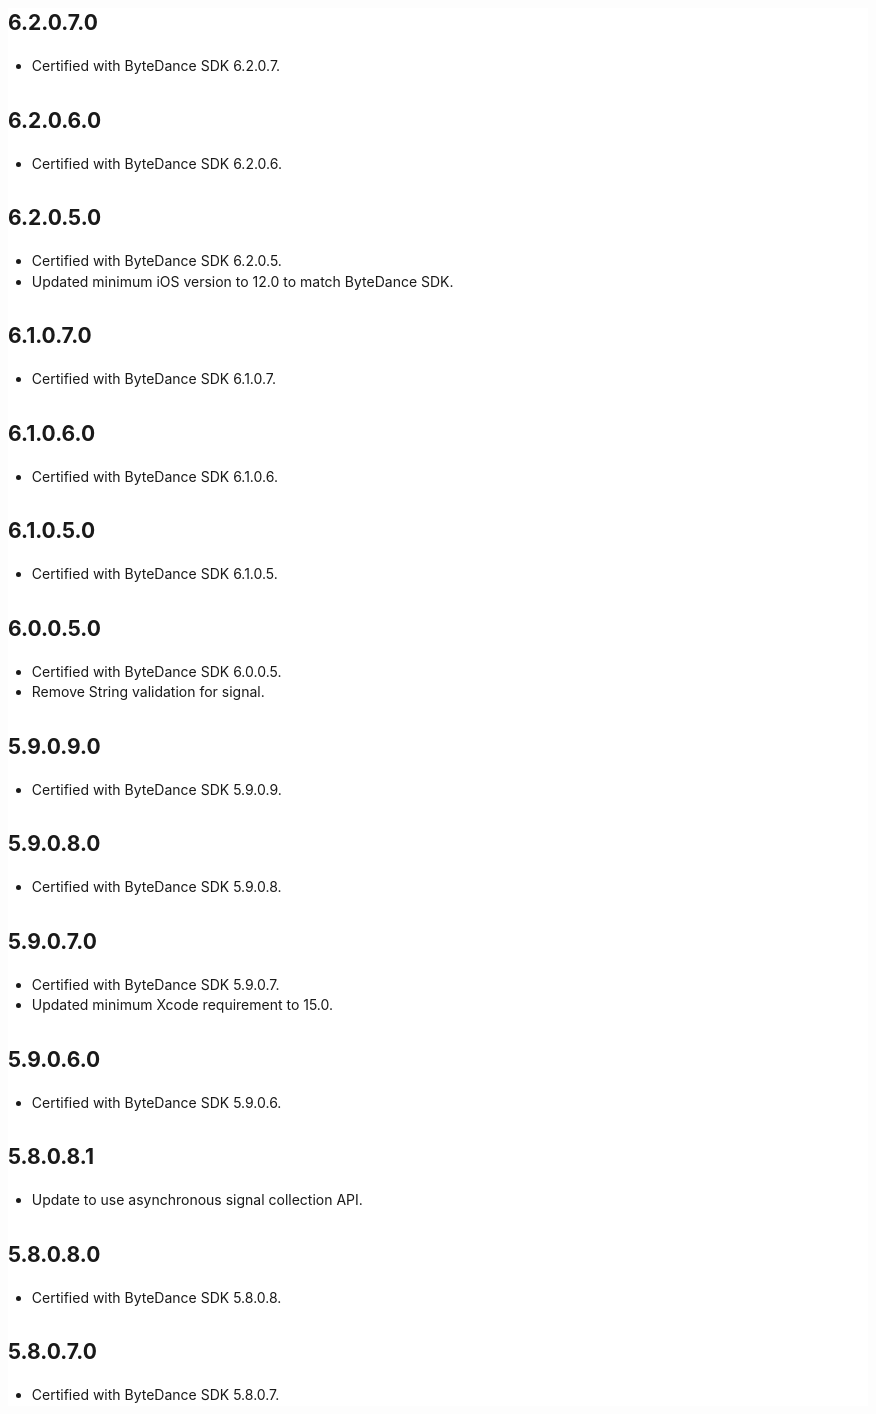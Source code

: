 ## 6.2.0.7.0
* Certified with ByteDance SDK 6.2.0.7.

## 6.2.0.6.0
* Certified with ByteDance SDK 6.2.0.6.

## 6.2.0.5.0
* Certified with ByteDance SDK 6.2.0.5.
* Updated minimum iOS version to 12.0 to match ByteDance SDK.

## 6.1.0.7.0
* Certified with ByteDance SDK 6.1.0.7.

## 6.1.0.6.0
* Certified with ByteDance SDK 6.1.0.6.

## 6.1.0.5.0
* Certified with ByteDance SDK 6.1.0.5.

## 6.0.0.5.0
* Certified with ByteDance SDK 6.0.0.5.
* Remove String validation for signal.

## 5.9.0.9.0
* Certified with ByteDance SDK 5.9.0.9.

## 5.9.0.8.0
* Certified with ByteDance SDK 5.9.0.8.

## 5.9.0.7.0
* Certified with ByteDance SDK 5.9.0.7.
* Updated minimum Xcode requirement to 15.0.

## 5.9.0.6.0
* Certified with ByteDance SDK 5.9.0.6.

## 5.8.0.8.1
* Update to use asynchronous signal collection API.

## 5.8.0.8.0
* Certified with ByteDance SDK 5.8.0.8.

## 5.8.0.7.0
* Certified with ByteDance SDK 5.8.0.7.

